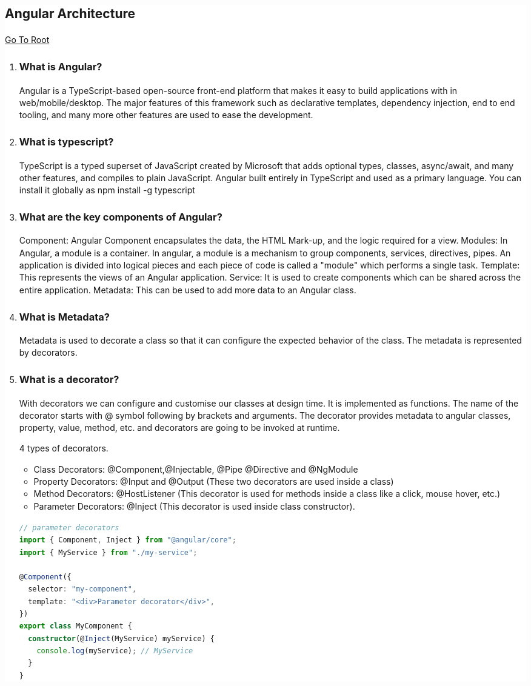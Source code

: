 ## Angular Architecture

[Go To Root](README.md)

1.  ### What is Angular?

    Angular is a TypeScript-based open-source front-end platform that makes it easy to build applications with in web/mobile/desktop. The major features of this framework such as declarative templates, dependency injection, end to end tooling, and many more other features are used to ease the development.

2.  ### What is typescript?

    TypeScript is a typed superset of JavaScript created by Microsoft that adds optional types, classes, async/await, and many other features, and compiles to plain JavaScript. Angular built entirely in TypeScript and used as a primary language. You can install it globally as npm install -g typescript

3.  ### What are the key components of Angular?

    Component: Angular Component encapsulates the data, the HTML Mark-up, and the logic required for a view.
    Modules: In Angular, a module is a container. In angular, a module is a mechanism to group components, services, directives, pipes. An application is divided into logical pieces and each piece of code is called a "module" which performs a single task.
    Template: This represents the views of an Angular application.
    Service: It is used to create components which can be shared across the entire application.
    Metadata: This can be used to add more data to an Angular class.

4.  ### What is Metadata?

    Metadata is used to decorate a class so that it can configure the expected behavior of the class. The metadata is represented by decorators.

5.  ### What is a decorator?

    With decorators we can configure and customise our classes at design time. It is implemented as functions. The name of the decorator starts with @ symbol following by brackets and arguments. The decorator provides metadata to angular classes, property, value, method, etc. and decorators are going to be invoked at runtime.

    4 types of decorators.

    - Class Decorators: @Component,@Injectable, @Pipe @Directive and @NgModule
    - Property Decorators: @Input and @Output (These two decorators are used inside a class)
    - Method Decorators: @HostListener (This decorator is used for methods inside a class like a click, mouse hover, etc.)
    - Parameter Decorators: @Inject (This decorator is used inside class constructor).

    ```ts
    // parameter decorators
    import { Component, Inject } from "@angular/core";
    import { MyService } from "./my-service";

    @Component({
      selector: "my-component",
      template: "<div>Parameter decorator</div>",
    })
    export class MyComponent {
      constructor(@Inject(MyService) myService) {
        console.log(myService); // MyService
      }
    }
    ```
